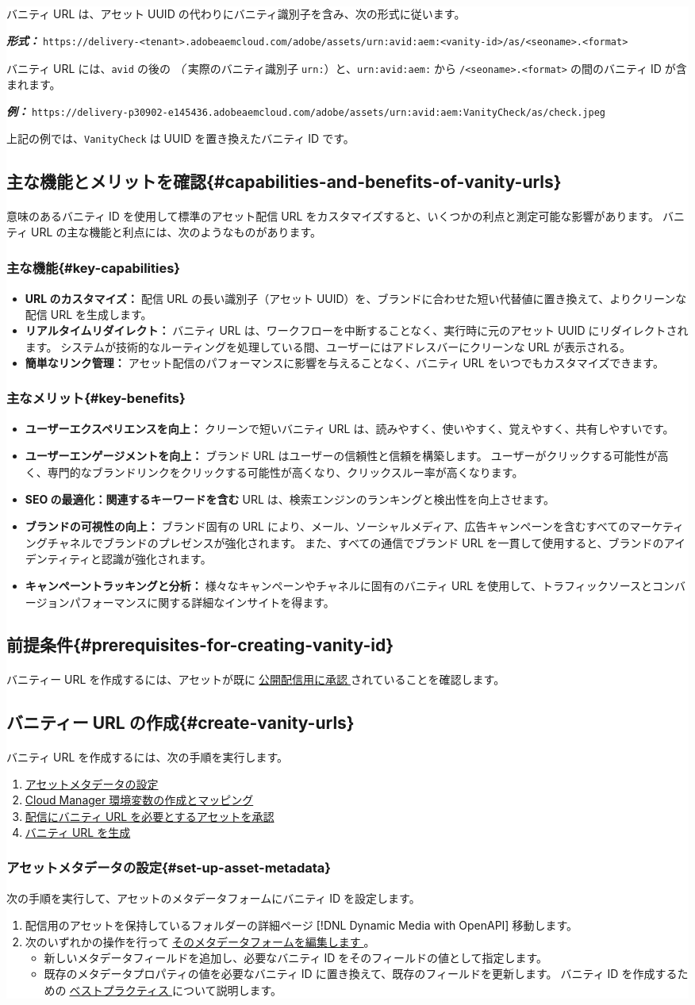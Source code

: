 バニティ URL は、アセット UUID の代わりにバニティ識別子を含み、次の形式に従います。

***形式：*** `https://delivery-<tenant>.adobeaemcloud.com/adobe/assets/urn:avid:aem:<vanity-id>/as/<seoname>.<format>`

バニティ URL には、`avid` の後の *（* 実際のバニティ識別子 `urn:`）と、`urn:avid:aem:` から `/<seoname>.<format>` の間のバニティ ID が含まれます。

***例：*** `https://delivery-p30902-e145436.adobeaemcloud.com/adobe/assets/urn:avid:aem:VanityCheck/as/check.jpeg`

上記の例では、`VanityCheck` は UUID を置き換えたバニティ ID です。

## 主な機能とメリットを確認{#capabilities-and-benefits-of-vanity-urls}

意味のあるバニティ ID を使用して標準のアセット配信 URL をカスタマイズすると、いくつかの利点と測定可能な影響があります。 バニティ URL の主な機能と利点には、次のようなものがあります。

### 主な機能{#key-capabilities}

* **URL のカスタマイズ：** 配信 URL の長い識別子（アセット UUID）を、ブランドに合わせた短い代替値に置き換えて、よりクリーンな配信 URL を生成します。
* **リアルタイムリダイレクト：** バニティ URL は、ワークフローを中断することなく、実行時に元のアセット UUID にリダイレクトされます。 システムが技術的なルーティングを処理している間、ユーザーにはアドレスバーにクリーンな URL が表示される。
* **簡単なリンク管理：** アセット配信のパフォーマンスに影響を与えることなく、バニティ URL をいつでもカスタマイズできます。

### 主なメリット{#key-benefits}

* **ユーザーエクスペリエンスを向上：** クリーンで短いバニティ URL は、読みやすく、使いやすく、覚えやすく、共有しやすいです。

* **ユーザーエンゲージメントを向上：** ブランド URL はユーザーの信頼性と信頼を構築します。 ユーザーがクリックする可能性が高く、専門的なブランドリンクをクリックする可能性が高くなり、クリックスルー率が高くなります。

* **SEO の最適化：関連するキーワードを含む** URL は、検索エンジンのランキングと検出性を向上させます。

* **ブランドの可視性の向上：** ブランド固有の URL により、メール、ソーシャルメディア、広告キャンペーンを含むすべてのマーケティングチャネルでブランドのプレゼンスが強化されます。
また、すべての通信でブランド URL を一貫して使用すると、ブランドのアイデンティティと認識が強化されます。

* **キャンペーントラッキングと分析：** 様々なキャンペーンやチャネルに固有のバニティ URL を使用して、トラフィックソースとコンバージョンパフォーマンスに関する詳細なインサイトを得ます。

## 前提条件{#prerequisites-for-creating-vanity-id}

バニティー URL を作成するには、アセットが既に [ 公開配信用に承認 ](/help/assets/manage-organize-assets-view.md#manage-asset-status) されていることを確認します。

## バニティー URL の作成{#create-vanity-urls}

バニティ URL を作成するには、次の手順を実行します。
1. [アセットメタデータの設定](#set-up-asset-metadata)
1. [Cloud Manager 環境変数の作成とマッピング](#map-cloud-manager-environment-variable)
1. [配信にバニティ URL を必要とするアセットを承認](/help/assets/manage-organize-assets-view.md#manage-asset-status)
1. [バニティ URL を生成](#generate-vanity-urls)

### アセットメタデータの設定{#set-up-asset-metadata}

次の手順を実行して、アセットのメタデータフォームにバニティ ID を設定します。
1. 配信用のアセットを保持しているフォルダーの詳細ページ [!DNL Dynamic Media with OpenAPI] 移動します。
1. 次のいずれかの操作を行って [ そのメタデータフォームを編集します ](/help/assets/metadata-assets-view.md#edit-metadata-forms)。
   * 新しいメタデータフィールドを追加し、必要なバニティ ID をそのフィールドの値として指定します。
   * 既存のメタデータプロパティの値を必要なバニティ ID に置き換えて、既存のフィールドを更新します。 バニティ ID を作成するための [ ベストプラクティス ](#best-practices) について説明します。